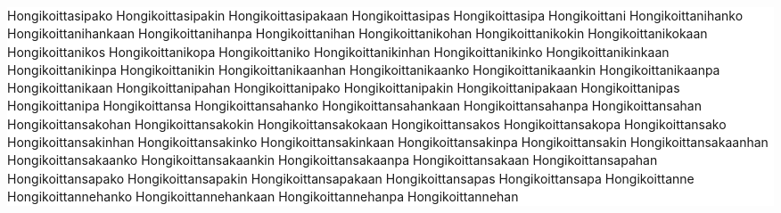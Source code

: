 Hongikoittasipako
Hongikoittasipakin
Hongikoittasipakaan
Hongikoittasipas
Hongikoittasipa
Hongikoittani
Hongikoittanihanko
Hongikoittanihankaan
Hongikoittanihanpa
Hongikoittanihan
Hongikoittanikohan
Hongikoittanikokin
Hongikoittanikokaan
Hongikoittanikos
Hongikoittanikopa
Hongikoittaniko
Hongikoittanikinhan
Hongikoittanikinko
Hongikoittanikinkaan
Hongikoittanikinpa
Hongikoittanikin
Hongikoittanikaanhan
Hongikoittanikaanko
Hongikoittanikaankin
Hongikoittanikaanpa
Hongikoittanikaan
Hongikoittanipahan
Hongikoittanipako
Hongikoittanipakin
Hongikoittanipakaan
Hongikoittanipas
Hongikoittanipa
Hongikoittansa
Hongikoittansahanko
Hongikoittansahankaan
Hongikoittansahanpa
Hongikoittansahan
Hongikoittansakohan
Hongikoittansakokin
Hongikoittansakokaan
Hongikoittansakos
Hongikoittansakopa
Hongikoittansako
Hongikoittansakinhan
Hongikoittansakinko
Hongikoittansakinkaan
Hongikoittansakinpa
Hongikoittansakin
Hongikoittansakaanhan
Hongikoittansakaanko
Hongikoittansakaankin
Hongikoittansakaanpa
Hongikoittansakaan
Hongikoittansapahan
Hongikoittansapako
Hongikoittansapakin
Hongikoittansapakaan
Hongikoittansapas
Hongikoittansapa
Hongikoittanne
Hongikoittannehanko
Hongikoittannehankaan
Hongikoittannehanpa
Hongikoittannehan